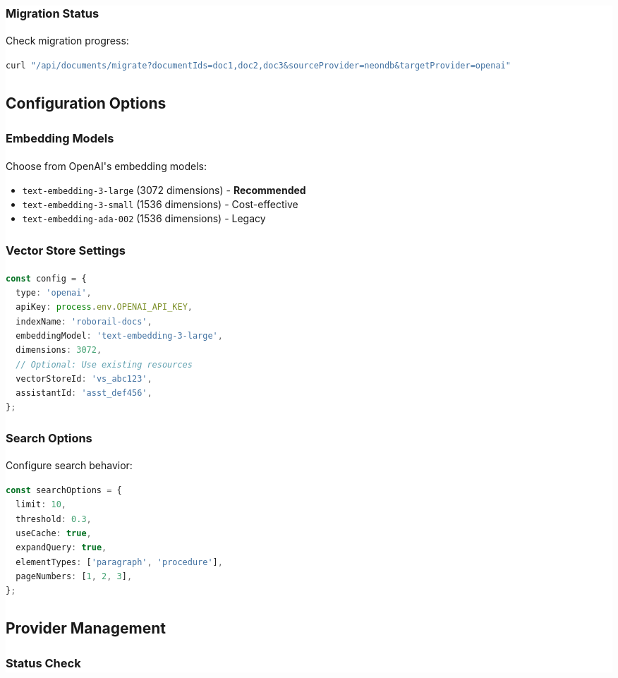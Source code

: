 ### Migration Status

Check migration progress:

```bash
curl "/api/documents/migrate?documentIds=doc1,doc2,doc3&sourceProvider=neondb&targetProvider=openai"
```

## Configuration Options

### Embedding Models

Choose from OpenAI's embedding models:

- `text-embedding-3-large` (3072 dimensions) - **Recommended**
- `text-embedding-3-small` (1536 dimensions) - Cost-effective
- `text-embedding-ada-002` (1536 dimensions) - Legacy

### Vector Store Settings

```typescript
const config = {
  type: 'openai',
  apiKey: process.env.OPENAI_API_KEY,
  indexName: 'roborail-docs',
  embeddingModel: 'text-embedding-3-large',
  dimensions: 3072,
  // Optional: Use existing resources
  vectorStoreId: 'vs_abc123',
  assistantId: 'asst_def456',
};
```

### Search Options

Configure search behavior:

```typescript
const searchOptions = {
  limit: 10,
  threshold: 0.3,
  useCache: true,
  expandQuery: true,
  elementTypes: ['paragraph', 'procedure'],
  pageNumbers: [1, 2, 3],
};
```

## Provider Management

### Status Check
